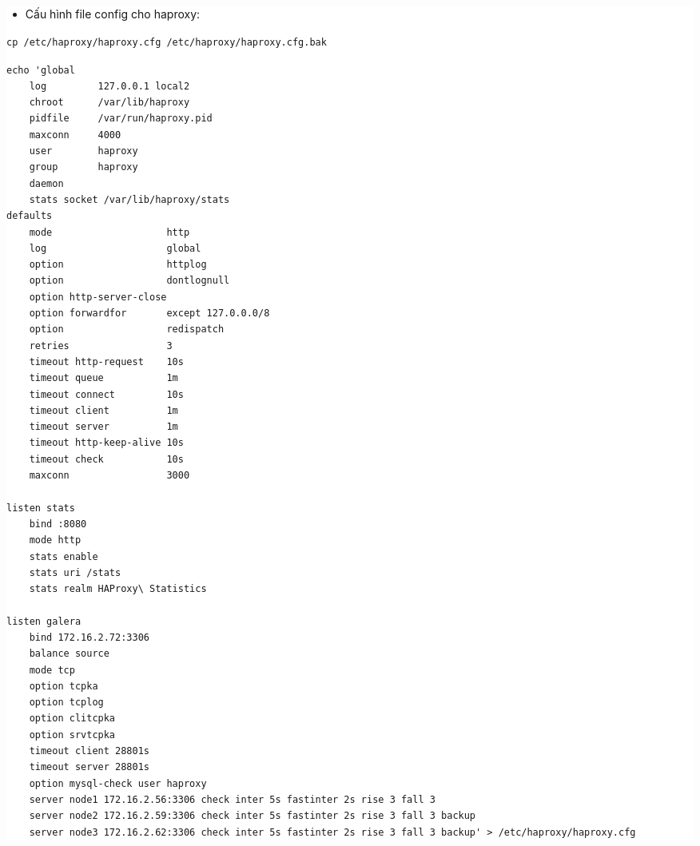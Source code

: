 - Cấu hình file config cho haproxy:

```
cp /etc/haproxy/haproxy.cfg /etc/haproxy/haproxy.cfg.bak
```

```
echo 'global
    log         127.0.0.1 local2
    chroot      /var/lib/haproxy
    pidfile     /var/run/haproxy.pid
    maxconn     4000
    user        haproxy
    group       haproxy
    daemon
    stats socket /var/lib/haproxy/stats
defaults
    mode                    http
    log                     global
    option                  httplog
    option                  dontlognull
    option http-server-close
    option forwardfor       except 127.0.0.0/8
    option                  redispatch
    retries                 3
    timeout http-request    10s
    timeout queue           1m
    timeout connect         10s
    timeout client          1m
    timeout server          1m
    timeout http-keep-alive 10s
    timeout check           10s
    maxconn                 3000

listen stats
    bind :8080
    mode http
    stats enable
    stats uri /stats
    stats realm HAProxy\ Statistics

listen galera
    bind 172.16.2.72:3306
    balance source
    mode tcp
    option tcpka
    option tcplog
    option clitcpka
    option srvtcpka
    timeout client 28801s
    timeout server 28801s
    option mysql-check user haproxy
    server node1 172.16.2.56:3306 check inter 5s fastinter 2s rise 3 fall 3
    server node2 172.16.2.59:3306 check inter 5s fastinter 2s rise 3 fall 3 backup
    server node3 172.16.2.62:3306 check inter 5s fastinter 2s rise 3 fall 3 backup' > /etc/haproxy/haproxy.cfg
```
